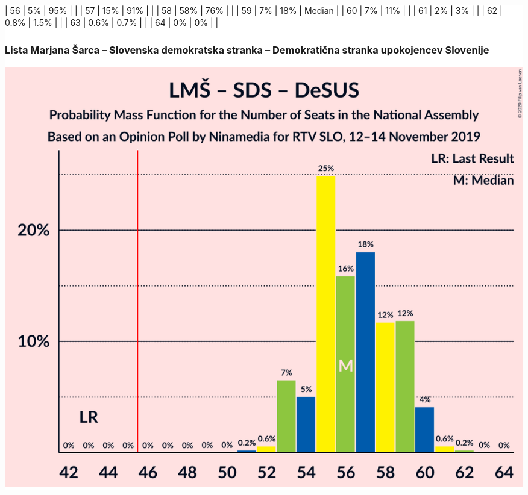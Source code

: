 | 56 | 5% | 95% |  |
| 57 | 15% | 91% |  |
| 58 | 58% | 76% |  |
| 59 | 7% | 18% | Median |
| 60 | 7% | 11% |  |
| 61 | 2% | 3% |  |
| 62 | 0.8% | 1.5% |  |
| 63 | 0.6% | 0.7% |  |
| 64 | 0% | 0% |  |

### Lista Marjana Šarca – Slovenska demokratska stranka – Demokratična stranka upokojencev Slovenije

![Graph with seats probability mass function not yet produced](2019-11-14-Ninamedia-coalitions-seats-pmf-lmš–sds–desus.png "Seats Probability Mass Function")
